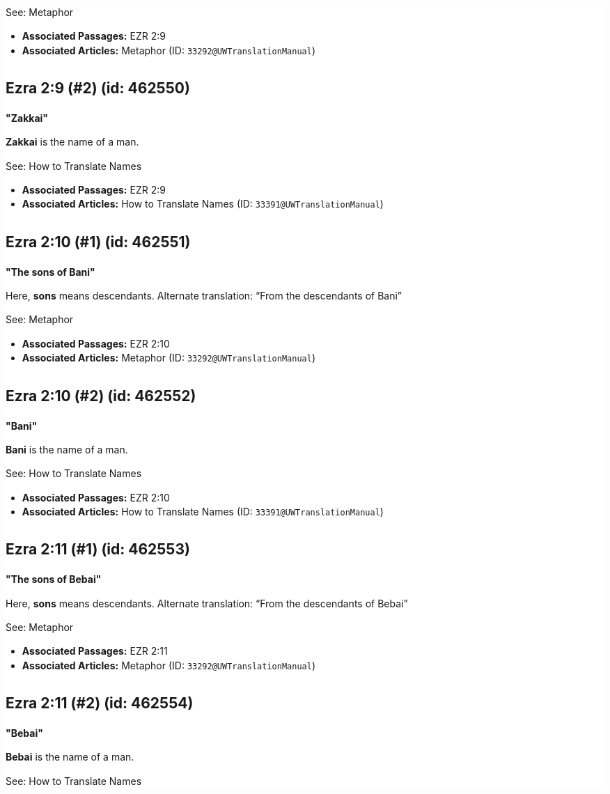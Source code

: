 See: Metaphor

* **Associated Passages:** EZR 2:9
* **Associated Articles:** Metaphor (ID: `33292@UWTranslationManual`)

## Ezra 2:9 (#2) (id: 462550)

**"Zakkai"**

**Zakkai** is the name of a man.

See: How to Translate Names

* **Associated Passages:** EZR 2:9
* **Associated Articles:** How to Translate Names (ID: `33391@UWTranslationManual`)

## Ezra 2:10 (#1) (id: 462551)

**"The sons of Bani"**

Here, **sons** means descendants. Alternate translation: “From the descendants of Bani”

See: Metaphor

* **Associated Passages:** EZR 2:10
* **Associated Articles:** Metaphor (ID: `33292@UWTranslationManual`)

## Ezra 2:10 (#2) (id: 462552)

**"Bani"**

**Bani** is the name of a man.

See: How to Translate Names

* **Associated Passages:** EZR 2:10
* **Associated Articles:** How to Translate Names (ID: `33391@UWTranslationManual`)

## Ezra 2:11 (#1) (id: 462553)

**"The sons of Bebai"**

Here, **sons** means descendants. Alternate translation: “From the descendants of Bebai”

See: Metaphor

* **Associated Passages:** EZR 2:11
* **Associated Articles:** Metaphor (ID: `33292@UWTranslationManual`)

## Ezra 2:11 (#2) (id: 462554)

**"Bebai"**

**Bebai** is the name of a man.

See: How to Translate Names
